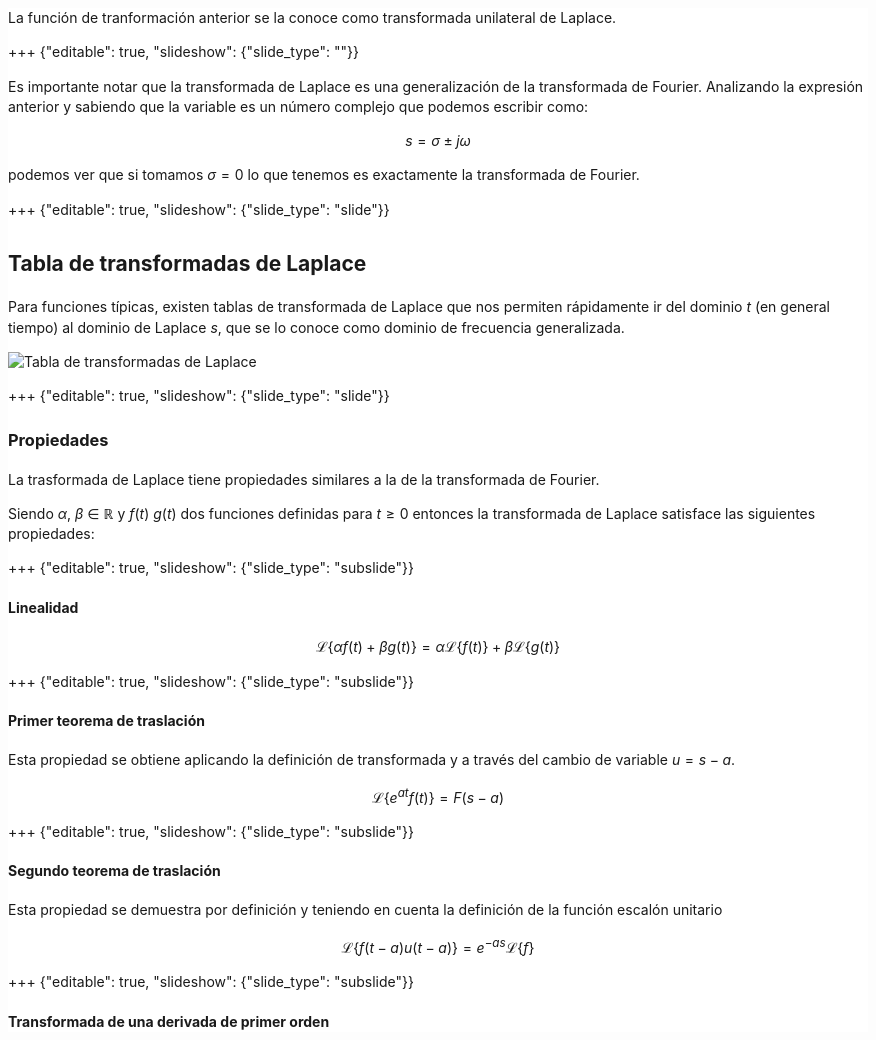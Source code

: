La función de tranformación anterior se la conoce como transformada unilateral de Laplace.

+++ {"editable": true, "slideshow": {"slide_type": ""}}

Es importante notar que la transformada de Laplace es una generalización de la transformada de Fourier. Analizando la expresión anterior y sabiendo que la variable es un número complejo que podemos escribir como:

$$s=\sigma  \pm j\omega$$

podemos ver que si tomamos $\sigma=0$ lo que tenemos es exactamente la transformada de Fourier.

+++ {"editable": true, "slideshow": {"slide_type": "slide"}}

## Tabla de transformadas de Laplace

Para funciones típicas, existen tablas de transformada de Laplace que nos permiten rápidamente ir del dominio $t$ (en general tiempo) al dominio de Laplace $s$, que se lo conoce como dominio de frecuencia generalizada.

![Tabla de transformadas de Laplace](bg2.png)

+++ {"editable": true, "slideshow": {"slide_type": "slide"}}

### Propiedades

La trasformada de Laplace tiene propiedades similares a la de la transformada de Fourier.

Siendo $\alpha$, $\beta$ $\in$ $\mathbb R$ y $f(t)$ $g(t)$ dos funciones definidas para $t \ge 0$ entonces la transformada de Laplace satisface las siguientes propiedades:

+++ {"editable": true, "slideshow": {"slide_type": "subslide"}}

#### Linealidad

$$\mathcal {L}\{\alpha f(t)+\beta g(t)\}=\alpha {\mathcal {L}}\{f(t)\}+\beta {\mathcal {L}}\{g(t)\}$$

+++ {"editable": true, "slideshow": {"slide_type": "subslide"}}

#### Primer teorema de traslación

Esta propiedad se obtiene aplicando la definición de transformada y a través del cambio de variable $u=s-a$.

 $$\mathcal {L}\{e^{at}f(t)\}=F(s-a)$$

+++ {"editable": true, "slideshow": {"slide_type": "subslide"}}

#### Segundo teorema de traslación

Esta propiedad se demuestra por definición y teniendo en cuenta la definición de la función escalón unitario

$$\mathcal {L}\{f(t-a)u(t-a)\}=e^{-as}\mathcal {L}\{f\}$$

+++ {"editable": true, "slideshow": {"slide_type": "subslide"}}

#### Transformada de una derivada de primer orden

